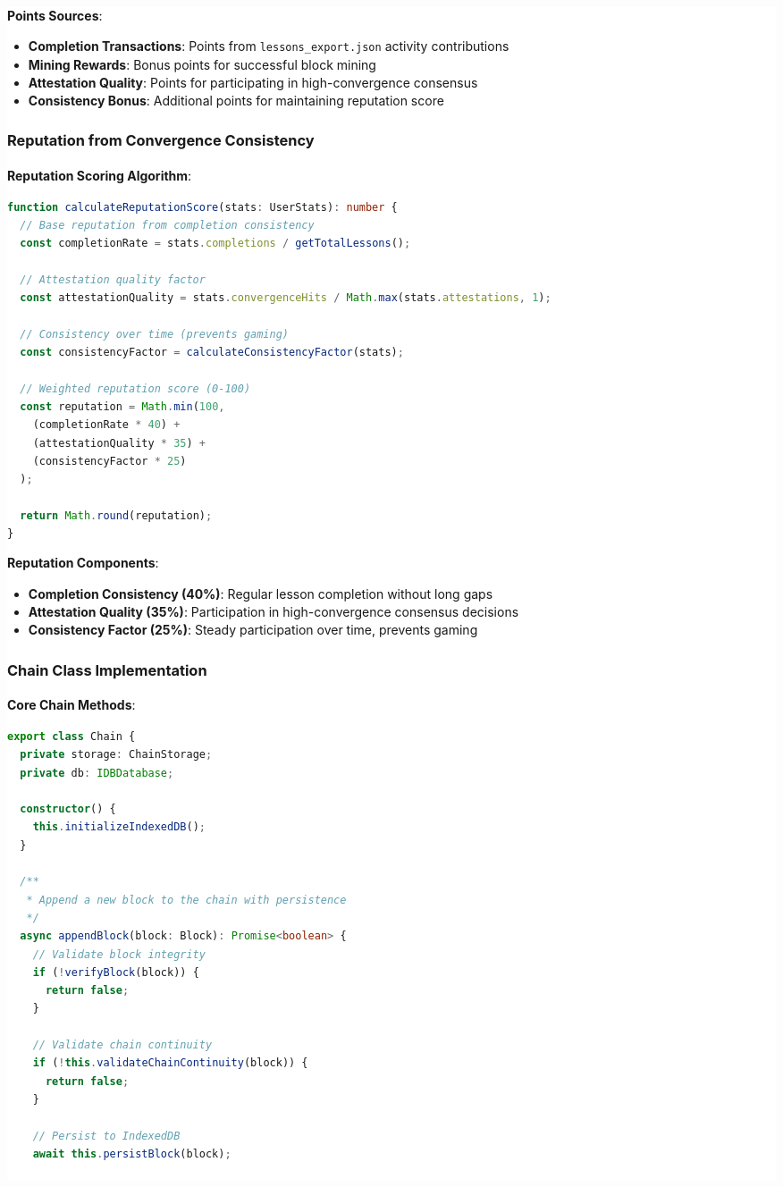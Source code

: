 **Points Sources**:
- **Completion Transactions**: Points from `lessons_export.json` activity contributions
- **Mining Rewards**: Bonus points for successful block mining
- **Attestation Quality**: Points for participating in high-convergence consensus
- **Consistency Bonus**: Additional points for maintaining reputation score

### Reputation from Convergence Consistency

**Reputation Scoring Algorithm**:
```typescript
function calculateReputationScore(stats: UserStats): number {
  // Base reputation from completion consistency
  const completionRate = stats.completions / getTotalLessons();
  
  // Attestation quality factor
  const attestationQuality = stats.convergenceHits / Math.max(stats.attestations, 1);
  
  // Consistency over time (prevents gaming)
  const consistencyFactor = calculateConsistencyFactor(stats);
  
  // Weighted reputation score (0-100)
  const reputation = Math.min(100, 
    (completionRate * 40) + 
    (attestationQuality * 35) + 
    (consistencyFactor * 25)
  );
  
  return Math.round(reputation);
}
```

**Reputation Components**:
- **Completion Consistency (40%)**: Regular lesson completion without long gaps
- **Attestation Quality (35%)**: Participation in high-convergence consensus decisions
- **Consistency Factor (25%)**: Steady participation over time, prevents gaming

### Chain Class Implementation

**Core Chain Methods**:
```typescript
export class Chain {
  private storage: ChainStorage;
  private db: IDBDatabase;
  
  constructor() {
    this.initializeIndexedDB();
  }
  
  /**
   * Append a new block to the chain with persistence
   */
  async appendBlock(block: Block): Promise<boolean> {
    // Validate block integrity
    if (!verifyBlock(block)) {
      return false;
    }
    
    // Validate chain continuity
    if (!this.validateChainContinuity(block)) {
      return false;
    }
    
    // Persist to IndexedDB
    await this.persistBlock(block);
    
```